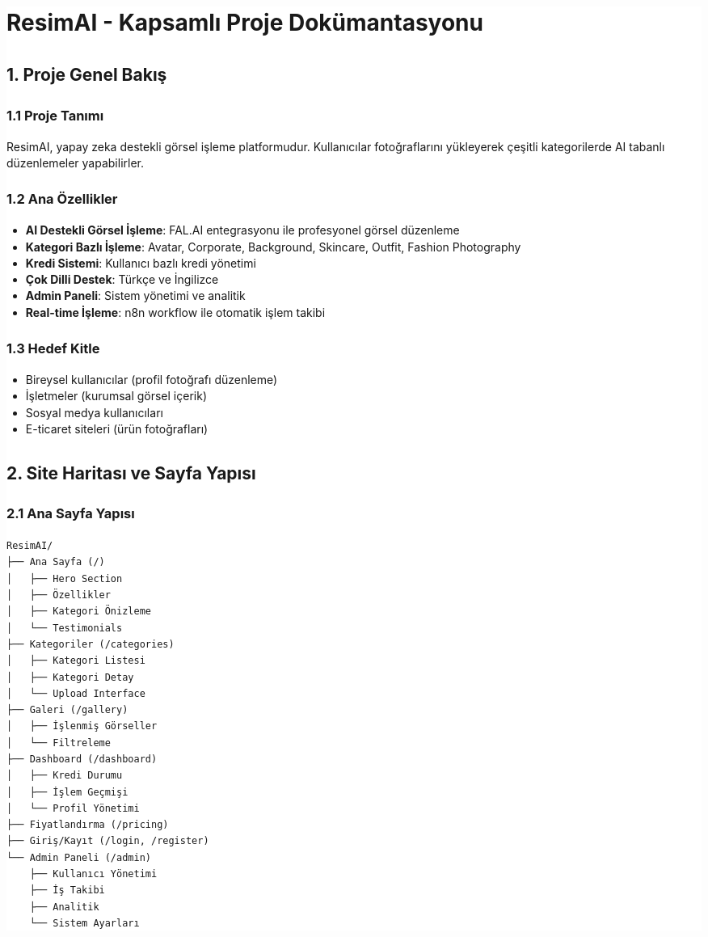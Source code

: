 # ResimAI - Kapsamlı Proje Dokümantasyonu

## 1. Proje Genel Bakış

### 1.1 Proje Tanımı
ResimAI, yapay zeka destekli görsel işleme platformudur. Kullanıcılar fotoğraflarını yükleyerek çeşitli kategorilerde AI tabanlı düzenlemeler yapabilirler.

### 1.2 Ana Özellikler
- **AI Destekli Görsel İşleme**: FAL.AI entegrasyonu ile profesyonel görsel düzenleme
- **Kategori Bazlı İşleme**: Avatar, Corporate, Background, Skincare, Outfit, Fashion Photography
- **Kredi Sistemi**: Kullanıcı bazlı kredi yönetimi
- **Çok Dilli Destek**: Türkçe ve İngilizce
- **Admin Paneli**: Sistem yönetimi ve analitik
- **Real-time İşleme**: n8n workflow ile otomatik işlem takibi

### 1.3 Hedef Kitle
- Bireysel kullanıcılar (profil fotoğrafı düzenleme)
- İşletmeler (kurumsal görsel içerik)
- Sosyal medya kullanıcıları
- E-ticaret siteleri (ürün fotoğrafları)

## 2. Site Haritası ve Sayfa Yapısı

### 2.1 Ana Sayfa Yapısı
```
ResimAI/
├── Ana Sayfa (/)
│   ├── Hero Section
│   ├── Özellikler
│   ├── Kategori Önizleme
│   └── Testimonials
├── Kategoriler (/categories)
│   ├── Kategori Listesi
│   ├── Kategori Detay
│   └── Upload Interface
├── Galeri (/gallery)
│   ├── İşlenmiş Görseller
│   └── Filtreleme
├── Dashboard (/dashboard)
│   ├── Kredi Durumu
│   ├── İşlem Geçmişi
│   └── Profil Yönetimi
├── Fiyatlandırma (/pricing)
├── Giriş/Kayıt (/login, /register)
└── Admin Paneli (/admin)
    ├── Kullanıcı Yönetimi
    ├── İş Takibi
    ├── Analitik
    └── Sistem Ayarları
```
